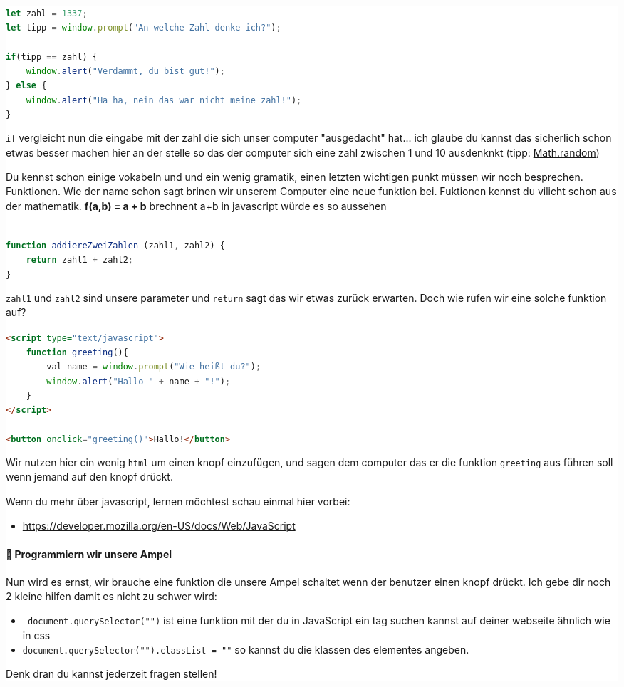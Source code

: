 ```javascript
let zahl = 1337;
let tipp = window.prompt("An welche Zahl denke ich?");

if(tipp == zahl) {
    window.alert("Verdammt, du bist gut!");
} else {
    window.alert("Ha ha, nein das war nicht meine zahl!");
}

```

`if` vergleicht nun die eingabe mit der zahl die sich unser computer "ausgedacht" hat... ich glaube du kannst das sicherlich schon etwas besser machen hier an der stelle so das der computer sich eine zahl zwischen 1 und 10 ausdenknkt (tipp: [Math.random](https://developer.mozilla.org/en-US/docs/Web/JavaScript/Reference/Global_Objects/Math/random))

Du kennst schon einige vokabeln und und ein wenig gramatik, einen letzten wichtigen punkt müssen wir noch besprechen. Funktionen. Wie der name schon sagt brinen wir unserem Computer eine neue funktion bei. Fuktionen kennst du vilicht schon aus der mathematik. __f(a,b) = a + b__ brechnent a+b in javascript würde es so aussehen

```javascript

function addiereZweiZahlen (zahl1, zahl2) {
    return zahl1 + zahl2;
}
```
`zahl1` und `zahl2` sind unsere parameter und `return` sagt das wir etwas zurück erwarten. Doch wie rufen wir eine solche funktion auf?

```html
<script type="text/javascript">
    function greeting(){
        val name = window.prompt("Wie heißt du?");
        window.alert("Hallo " + name + "!");
    }
</script>

<button onclick="greeting()">Hallo!</button>
```
Wir nutzen hier ein wenig ``html`` um einen knopf einzufügen, und sagen dem computer das er die funktion ``greeting`` aus führen soll wenn jemand auf den knopf drückt.

Wenn du mehr über javascript, lernen möchtest schau einmal hier vorbei:

* https://developer.mozilla.org/en-US/docs/Web/JavaScript

#### 🚥 Programmiern wir unsere Ampel

Nun wird es ernst, wir brauche eine funktion die unsere Ampel schaltet wenn der benutzer einen knopf drückt. Ich gebe dir noch 2 kleine hilfen damit es nicht zu schwer wird:

* `` document.querySelector("")`` ist eine funktion mit der du in JavaScript ein tag suchen kannst auf deiner webseite ähnlich wie in css
* ``document.querySelector("").classList = ""`` so kannst du die klassen des elementes angeben.

Denk dran du kannst jederzeit fragen stellen!
